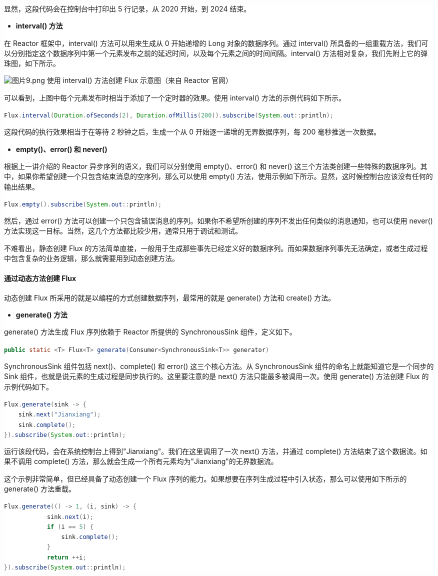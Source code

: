 显然，这段代码会在控制台中打印出 5 行记录，从 2020 开始，到 2024 结束。

* **interval() 方法**

在 Reactor 框架中，interval() 方法可以用来生成从 0 开始递增的 Long 对象的数据序列。通过 interval() 所具备的一组重载方法，我们可以分别指定这个数据序列中第一个元素发布之前的延迟时间，以及每个元素之间的时间间隔。interval() 方法相对复杂，我们先附上它的弹珠图，如下所示。

<Image alt="图片9.png" src="https://s0.lgstatic.com/i/image6/M00/27/AE/Cgp9HWBdhB-ASNRVAAJo-Y1sCZw573.png"/>  
使用 interval() 方法创建 Flux 示意图（来自 Reactor 官网）

可以看到，上图中每个元素发布时相当于添加了一个定时器的效果。使用 interval() 方法的示例代码如下所示。

```java
Flux.interval(Duration.ofSeconds(2), Duration.ofMillis(200)).subscribe(System.out::println);
```

这段代码的执行效果相当于在等待 2 秒钟之后，生成一个从 0 开始逐一递增的无界数据序列，每 200 毫秒推送一次数据。

* **empty()、error() 和 never()**

根据上一讲介绍的 Reactor 异步序列的语义，我们可以分别使用 empty()、error() 和 never() 这三个方法类创建一些特殊的数据序列。其中，如果你希望创建一个只包含结束消息的空序列，那么可以使用 empty() 方法，使用示例如下所示。显然，这时候控制台应该没有任何的输出结果。

```java
Flux.empty().subscribe(System.out::println);
```

然后，通过 error() 方法可以创建一个只包含错误消息的序列。如果你不希望所创建的序列不发出任何类似的消息通知，也可以使用 never() 方法实现这一目标。当然，这几个方法都比较少用，通常只用于调试和测试。

不难看出，静态创建 Flux 的方法简单直接，一般用于生成那些事先已经定义好的数据序列。而如果数据序列事先无法确定，或者生成过程中包含复杂的业务逻辑，那么就需要用到动态创建方法。

#### 通过动态方法创建 Flux

动态创建 Flux 所采用的就是以编程的方式创建数据序列，最常用的就是 generate() 方法和 create() 方法。

* **generate() 方法**

generate() 方法生成 Flux 序列依赖于 Reactor 所提供的 SynchronousSink 组件，定义如下。

```java
public static <T> Flux<T> generate(Consumer<SynchronousSink<T>> generator)
```

SynchronousSink 组件包括 next()、complete() 和 error() 这三个核心方法。从 SynchronousSink 组件的命名上就能知道它是一个同步的 Sink 组件，也就是说元素的生成过程是同步执行的。这里要注意的是 next() 方法只能最多被调用一次。使用 generate() 方法创建 Flux 的示例代码如下。

```java
Flux.generate(sink -> {
    sink.next("Jianxiang");
    sink.complete();
}).subscribe(System.out::println);
```

运行该段代码，会在系统控制台上得到"Jianxiang"。我们在这里调用了一次 next() 方法，并通过 complete() 方法结束了这个数据流。如果不调用 complete() 方法，那么就会生成一个所有元素均为"Jianxiang"的无界数据流。

这个示例非常简单，但已经具备了动态创建一个 Flux 序列的能力。如果想要在序列生成过程中引入状态，那么可以使用如下所示的 generate() 方法重载。

```java
Flux.generate(() -> 1, (i, sink) -> {
            sink.next(i);
            if (i == 5) {
                sink.complete();
            }
            return ++i;
}).subscribe(System.out::println);
```
